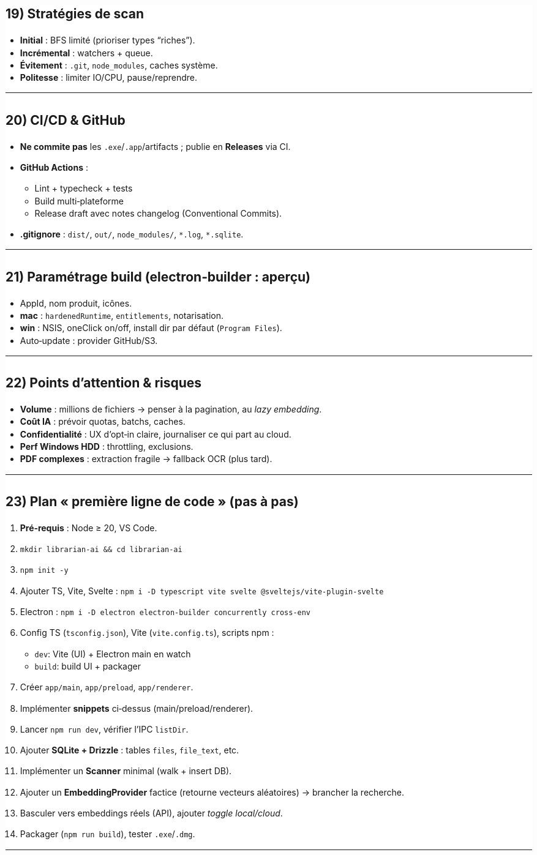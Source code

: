 ## 19) Stratégies de scan

* **Initial** : BFS limité (prioriser types “riches”).
* **Incrémental** : watchers + queue.
* **Évitement** : `.git`, `node_modules`, caches système.
* **Politesse** : limiter IO/CPU, pause/reprendre.

---

## 20) CI/CD & GitHub

* **Ne commite pas** les `.exe`/`.app`/artifacts ; publie en **Releases** via CI.
* **GitHub Actions** :

  * Lint + typecheck + tests
  * Build multi‑plateforme
  * Release draft avec notes changelog (Conventional Commits).
* **.gitignore** : `dist/`, `out/`, `node_modules/`, `*.log`, `*.sqlite`.

---

## 21) Paramétrage build (electron‑builder : aperçu)

* AppId, nom produit, icônes.
* **mac** : `hardenedRuntime`, `entitlements`, notarisation.
* **win** : NSIS, oneClick on/off, install dir par défaut (`Program Files`).
* Auto‑update : provider GitHub/S3.

---

## 22) Points d’attention & risques

* **Volume** : millions de fichiers → penser à la pagination, au *lazy embedding*.
* **Coût IA** : prévoir quotas, batchs, caches.
* **Confidentialité** : UX d’opt‑in claire, journaliser ce qui part au cloud.
* **Perf Windows HDD** : throttling, exclusions.
* **PDF complexes** : extraction fragile → fallback OCR (plus tard).

---

## 23) Plan « première ligne de code » (pas à pas)

1. **Pré‑requis** : Node ≥ 20, VS Code.
2. `mkdir librarian-ai && cd librarian-ai`
3. `npm init -y`
4. Ajouter TS, Vite, Svelte : `npm i -D typescript vite svelte @sveltejs/vite-plugin-svelte`
5. Electron : `npm i -D electron electron-builder concurrently cross-env`
6. Config TS (`tsconfig.json`), Vite (`vite.config.ts`), scripts npm :

   * `dev`: Vite (UI) + Electron main en watch
   * `build`: build UI + packager
7. Créer `app/main`, `app/preload`, `app/renderer`.
8. Implémenter **snippets** ci‑dessus (main/preload/renderer).
9. Lancer `npm run dev`, vérifier l’IPC `listDir`.
10. Ajouter **SQLite + Drizzle** : tables `files`, `file_text`, etc.
11. Implémenter un **Scanner** minimal (walk + insert DB).
12. Ajouter un **EmbeddingProvider** factice (retourne vecteurs aléatoires) → brancher la recherche.
13. Basculer vers embeddings réels (API), ajouter *toggle local/cloud*.
14. Packager (`npm run build`), tester `.exe`/`.dmg`.

---
